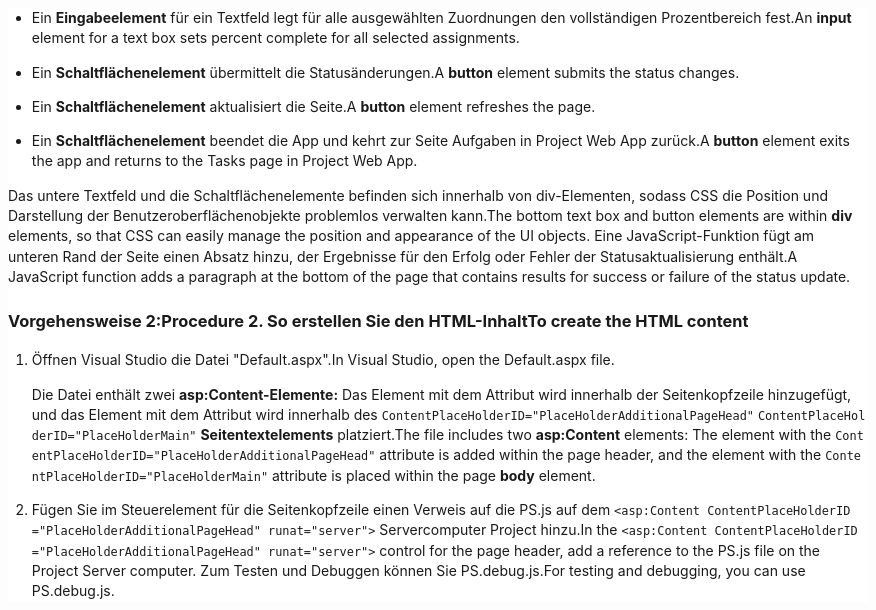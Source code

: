 - <span data-ttu-id="69ef7-212">Ein **Eingabeelement** für ein Textfeld legt für alle ausgewählten Zuordnungen den vollständigen Prozentbereich fest.</span><span class="sxs-lookup"><span data-stu-id="69ef7-212">An **input** element for a text box sets percent complete for all selected assignments.</span></span> 
    
- <span data-ttu-id="69ef7-213">Ein **Schaltflächenelement** übermittelt die Statusänderungen.</span><span class="sxs-lookup"><span data-stu-id="69ef7-213">A **button** element submits the status changes.</span></span> 
    
- <span data-ttu-id="69ef7-214">Ein **Schaltflächenelement** aktualisiert die Seite.</span><span class="sxs-lookup"><span data-stu-id="69ef7-214">A **button** element refreshes the page.</span></span> 
    
- <span data-ttu-id="69ef7-215">Ein **Schaltflächenelement** beendet die App und kehrt zur Seite Aufgaben in Project Web App zurück.</span><span class="sxs-lookup"><span data-stu-id="69ef7-215">A **button** element exits the app and returns to the Tasks page in Project Web App.</span></span> 
    
<span data-ttu-id="69ef7-216">Das untere Textfeld und  die Schaltflächenelemente befinden sich innerhalb von div-Elementen, sodass CSS die Position und Darstellung der Benutzeroberflächenobjekte problemlos verwalten kann.</span><span class="sxs-lookup"><span data-stu-id="69ef7-216">The bottom text box and button elements are within **div** elements, so that CSS can easily manage the position and appearance of the UI objects.</span></span> <span data-ttu-id="69ef7-217">Eine JavaScript-Funktion fügt am unteren Rand der Seite einen Absatz hinzu, der Ergebnisse für den Erfolg oder Fehler der Statusaktualisierung enthält.</span><span class="sxs-lookup"><span data-stu-id="69ef7-217">A JavaScript function adds a paragraph at the bottom of the page that contains results for success or failure of the status update.</span></span> 
  
### <a name="procedure-2-to-create-the-html-content"></a><span data-ttu-id="69ef7-218">Vorgehensweise 2:</span><span class="sxs-lookup"><span data-stu-id="69ef7-218">Procedure 2.</span></span> <span data-ttu-id="69ef7-219">So erstellen Sie den HTML-Inhalt</span><span class="sxs-lookup"><span data-stu-id="69ef7-219">To create the HTML content</span></span>

1. <span data-ttu-id="69ef7-220">Öffnen Visual Studio die Datei "Default.aspx".</span><span class="sxs-lookup"><span data-stu-id="69ef7-220">In Visual Studio, open the Default.aspx file.</span></span>
    
   <span data-ttu-id="69ef7-221">Die Datei enthält zwei **asp:Content-Elemente:** Das Element mit dem Attribut wird innerhalb der Seitenkopfzeile hinzugefügt, und das Element mit dem Attribut wird innerhalb des  `ContentPlaceHolderID="PlaceHolderAdditionalPageHead"`  `ContentPlaceHolderID="PlaceHolderMain"` **Seitentextelements** platziert.</span><span class="sxs-lookup"><span data-stu-id="69ef7-221">The file includes two **asp:Content** elements: The element with the  `ContentPlaceHolderID="PlaceHolderAdditionalPageHead"` attribute is added within the page header, and the element with the  `ContentPlaceHolderID="PlaceHolderMain"` attribute is placed within the page **body** element.</span></span> 
    
2. <span data-ttu-id="69ef7-222">Fügen Sie im Steuerelement für die Seitenkopfzeile einen Verweis auf die PS.js auf dem `<asp:Content ContentPlaceHolderID="PlaceHolderAdditionalPageHead" runat="server">` Servercomputer Project hinzu.</span><span class="sxs-lookup"><span data-stu-id="69ef7-222">In the  `<asp:Content ContentPlaceHolderID="PlaceHolderAdditionalPageHead" runat="server">` control for the page header, add a reference to the PS.js file on the Project Server computer.</span></span> <span data-ttu-id="69ef7-223">Zum Testen und Debuggen können Sie PS.debug.js.</span><span class="sxs-lookup"><span data-stu-id="69ef7-223">For testing and debugging, you can use PS.debug.js.</span></span> 
    